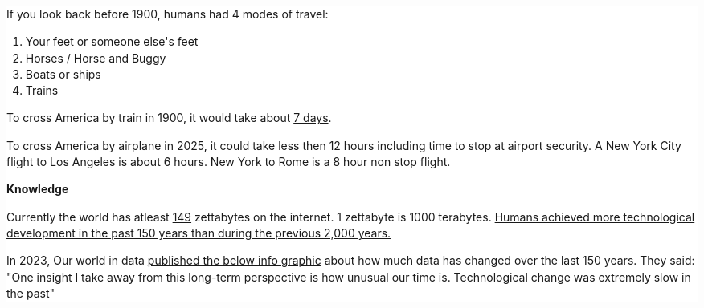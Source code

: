If you look back before 1900, humans had 4 modes of travel:

1. Your feet or someone else's feet
2. Horses / Horse and Buggy
3. Boats or ships
4. Trains

To cross America by train in 1900, it would take about <a href="https://www.quora.com/How-long-did-it-take-to-cross-America-by-train-in-1900" target="_blank">7 days</a>.

To cross America by airplane in 2025, it could take less then 12 hours including time to stop at airport security. A New York City flight to Los Angeles is about 6 hours. New York to Rome is a 8 hour non stop flight.

**Knowledge**

Currently the world has atleast <a href="a" target="blank">149</a> zettabytes on the internet. 1 zettabyte is 1000 terabytes. <a href="https://theconversation.com/the-worlds-data-explained-how-much-were-producing-and-where-its-all-stored-159964" target="_blank">Humans achieved more technological development in the past 150 years than during the previous 2,000 years.</a>

In 2023, Our world in data <a href="https://ourworldindata.org/technology-long-run" target="blank">published the below info graphic</a> about how much data has changed over the last 150 years. They said: "One insight I take away from this long-term perspective is how unusual our time is. Technological change was extremely slow in the past"

<a href="/assets/img/end/tech-timeline.png" target="_blank">